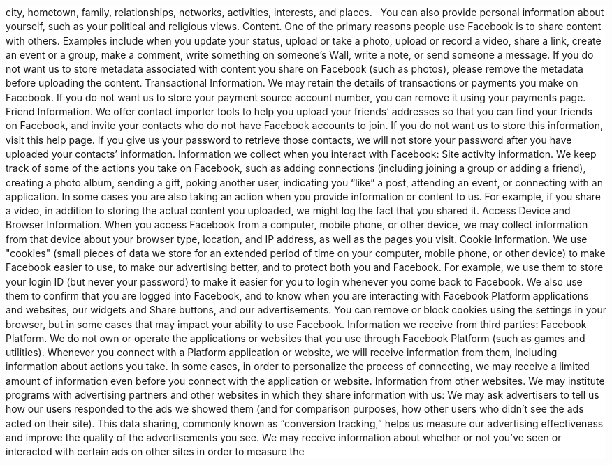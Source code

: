 city, hometown, family, relationships, networks, activities, interests, and places.   You can also provide personal information about
yourself, such as your political and religious views.
Content. One of the primary reasons people use Facebook is to share content with others. Examples include when you update your
status, upload or take a photo, upload or record a video, share a link, create an event or a group, make a comment, write
something on someoneʼs Wall, write a note, or send someone a message. If you do not want us to store metadata associated with
content you share on Facebook (such as photos), please remove the metadata before uploading the content.
Transactional Information. We may retain the details of transactions or payments you make on Facebook. If you do not want us
to store your payment source account number, you can remove it using your payments page.  
Friend Information. We offer contact importer tools to help you upload your friendsʼ addresses so that you can find your friends
on Facebook, and invite your contacts who do not have Facebook accounts to join. If you do not want us to store this information,
visit this help page. If you give us your password to retrieve those contacts, we will not store your password after you have
uploaded your contactsʼ information.
Information we collect when you interact with Facebook:
Site activity information. We keep track of some of the actions you take on Facebook, such as adding connections (including
joining a group or adding a friend), creating a photo album, sending a gift, poking another user, indicating you “like” a post,
attending an event, or connecting with an application. In some cases you are also taking an action when you provide information
or content to us. For example, if you share a video, in addition to storing the actual content you uploaded, we might log the fact
that you shared it.
Access Device and Browser Information. When you access Facebook from a computer, mobile phone, or other device, we may
collect information from that device about your browser type, location, and IP address, as well as the pages you visit.
Cookie Information. We use "cookies" (small pieces of data we store for an extended period of time on your computer, mobile
phone, or other device) to make Facebook easier to use, to make our advertising better, and to protect both you and Facebook. For
example, we use them to store your login ID (but never your password) to make it easier for you to login whenever you come back
to Facebook. We also use them to confirm that you are logged into Facebook, and to know when you are interacting with Facebook
Platform applications and websites, our widgets and Share buttons, and our advertisements. You can remove or block cookies
using the settings in your browser, but in some cases that may impact your ability to use Facebook.
Information we receive from third parties:
Facebook Platform. We do not own or operate the applications or websites that you use through Facebook Platform (such as
games and utilities). Whenever you connect with a Platform application or website, we will receive information from them,
including information about actions you take. In some cases, in order to personalize the process of connecting, we may receive a
limited amount of information even before you connect with the application or website.
Information from other websites. We may institute programs with advertising partners and other websites in which they share
information with us:
We may ask advertisers to tell us how our users responded to the ads we showed them (and for comparison purposes, how other
users who didnʼt see the ads acted on their site). This data sharing, commonly known as “conversion tracking,” helps us measure
our advertising effectiveness and improve the quality of the advertisements you see.
We may receive information about whether or not youʼve seen or interacted with certain ads on other sites in order to measure the